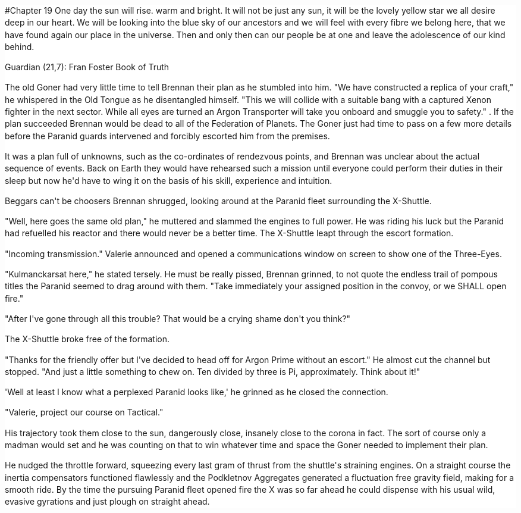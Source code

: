 #Chapter 19
One day the sun will rise. warm and bright. It will not be just any sun, it will be the lovely yellow star we all desire deep in our heart. We will be looking into the blue sky of our ancestors and we will feel with every fibre we belong here, that we have found again our place in the universe. Then and only then can our people be at one and leave the adolescence of our kind behind. 

Guardian (21,7): Fran Foster 
Book of Truth 

The old Goner had very little time to tell Brennan their plan as he stumbled into him. "We have constructed a replica of your craft," he whispered in the Old Tongue as he disentangled himself. "This we will collide with a suitable bang with a captured Xenon fighter in the next sector. While all eyes are turned an Argon Transporter will take you onboard and smuggle you to safety." 
. 
If the plan succeeded Brennan would be dead to all of the Federation of Planets. The Goner just had time to pass on a few more details before the Paranid guards intervened and forcibly escorted him from the premises. 

It was a plan full of unknowns, such as the co-ordinates of rendezvous points, and Brennan was unclear about the actual sequence of events. Back on Earth they would have rehearsed such a mission until everyone could perform their duties in their sleep but now he'd have to wing it on the basis of his skill, experience and intuition. 

Beggars can't be choosers Brennan shrugged, looking around at the Paranid fleet surrounding the X-Shuttle. 

"Well, here goes the same old plan," he muttered and slammed the engines to full power. He was riding his luck but the Paranid had refuelled his reactor and there would never be a better time. The X-Shuttle leapt through the escort formation. 

"Incoming transmission." Valerie announced and opened a communications window on screen to show one of the Three-Eyes. 

"Kulmanckarsat here," he stated tersely. He must be really pissed, Brennan grinned, to not quote the endless trail of pompous titles the Paranid seemed to drag around with them. "Take immediately your assigned position in the convoy, or we SHALL open fire." 

"After I've gone through all this trouble? That would be a crying shame don't you think?" 

The X-Shuttle broke free of the formation. 

"Thanks for the friendly offer but I've decided to head off for Argon Prime without an escort." He almost cut the channel but stopped. "And just a little something to chew on. Ten divided by three is Pi, approximately. Think about it!" 

'Well at least I know what a perplexed Paranid looks like,' he grinned as he closed the connection. 

"Valerie, project our course on Tactical." 

His trajectory took them close to the sun, dangerously close, insanely close to the corona in fact. The sort of course only a madman would set and he was counting on that to win whatever time and space the Goner needed to implement their plan. 

He nudged the throttle forward, squeezing every last gram of thrust from the shuttle's straining engines. On a straight course the inertia compensators functioned flawlessly and the Podkletnov Aggregates generated a fluctuation free gravity field, making for a smooth ride. By the time the pursuing Paranid fleet opened fire the X was so far ahead he could dispense with his usual wild, evasive gyrations and just plough on straight ahead. 

